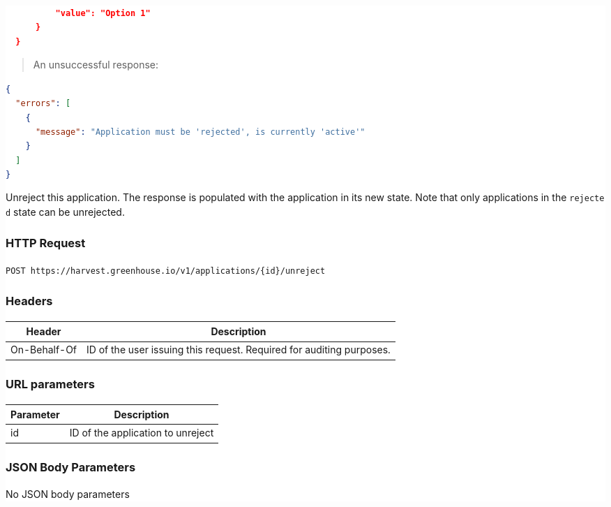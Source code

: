 ```json
          "value": "Option 1"
      }
  }
```

> An unsuccessful response:

```json
{
  "errors": [
    {
      "message": "Application must be 'rejected', is currently 'active'"
    }
  ]
}
```

Unreject this application. The response is populated with the application in its new state. Note that only applications in the `rejected` state can be unrejected.

### HTTP Request

`POST https://harvest.greenhouse.io/v1/applications/{id}/unreject`

### Headers

Header | Description
--------- | -----------
On-Behalf-Of | ID of the user issuing this request. Required for auditing purposes.

### URL parameters

Parameter | Description
--------- | -----------
id | ID of the application to unreject

### JSON Body Parameters

No JSON body parameters
